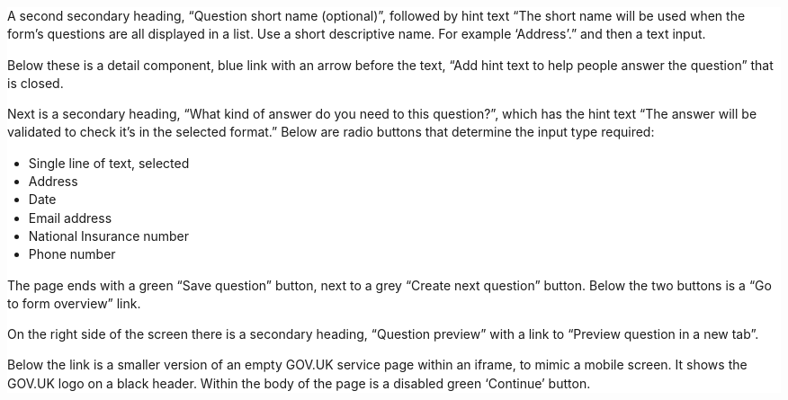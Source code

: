 A second secondary heading, “Question short name (optional)”, followed by hint text “The short name will be used when the form’s questions are all displayed in a list. Use a short descriptive name. For example ‘Address’.” and then a text input.

Below these is a detail component, blue link with an arrow before the text, “Add hint text to help people answer the question” that is closed.

Next is a secondary heading, “What kind of answer do you need to this question?”, which has the hint text “The answer will be validated to check it’s in the selected format.” Below are radio buttons that determine the input type required:

- Single line of text, selected
- Address
- Date
- Email address
- National Insurance number
- Phone number

The page ends with a green “Save question” button, next to a grey “Create next question” button. Below the two buttons is a “Go to form overview” link.


On the right side of the screen there is a secondary heading, “Question preview” with a link to “Preview question in a new tab”.

Below the link is a smaller version of an empty GOV.UK service page within an iframe, to mimic a mobile screen. It shows the GOV.UK logo on a black header. Within the body of the page is a disabled green ‘Continue’ button.
